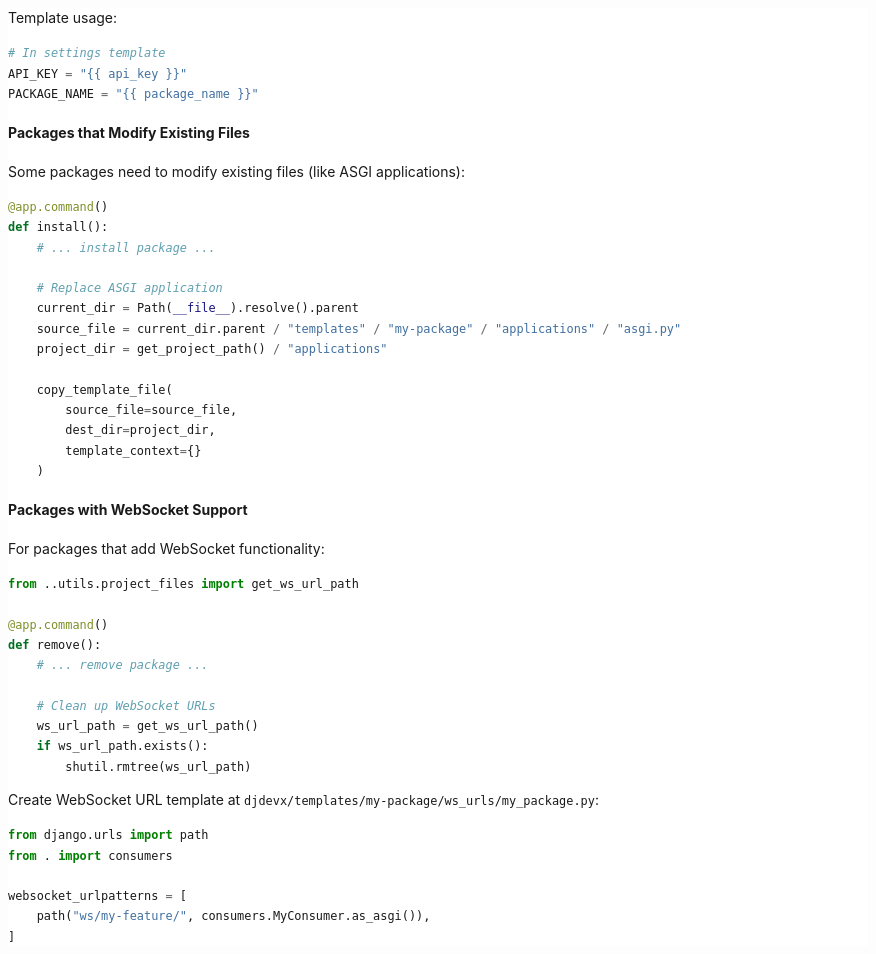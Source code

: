 Template usage:
```python
# In settings template
API_KEY = "{{ api_key }}"
PACKAGE_NAME = "{{ package_name }}"
```

#### Packages that Modify Existing Files

Some packages need to modify existing files (like ASGI applications):

```python
@app.command()
def install():
    # ... install package ...

    # Replace ASGI application
    current_dir = Path(__file__).resolve().parent
    source_file = current_dir.parent / "templates" / "my-package" / "applications" / "asgi.py"
    project_dir = get_project_path() / "applications"

    copy_template_file(
        source_file=source_file,
        dest_dir=project_dir,
        template_context={}
    )
```

#### Packages with WebSocket Support

For packages that add WebSocket functionality:

```python
from ..utils.project_files import get_ws_url_path

@app.command()
def remove():
    # ... remove package ...

    # Clean up WebSocket URLs
    ws_url_path = get_ws_url_path()
    if ws_url_path.exists():
        shutil.rmtree(ws_url_path)
```

Create WebSocket URL template at `djdevx/templates/my-package/ws_urls/my_package.py`:

```python
from django.urls import path
from . import consumers

websocket_urlpatterns = [
    path("ws/my-feature/", consumers.MyConsumer.as_asgi()),
]
```
